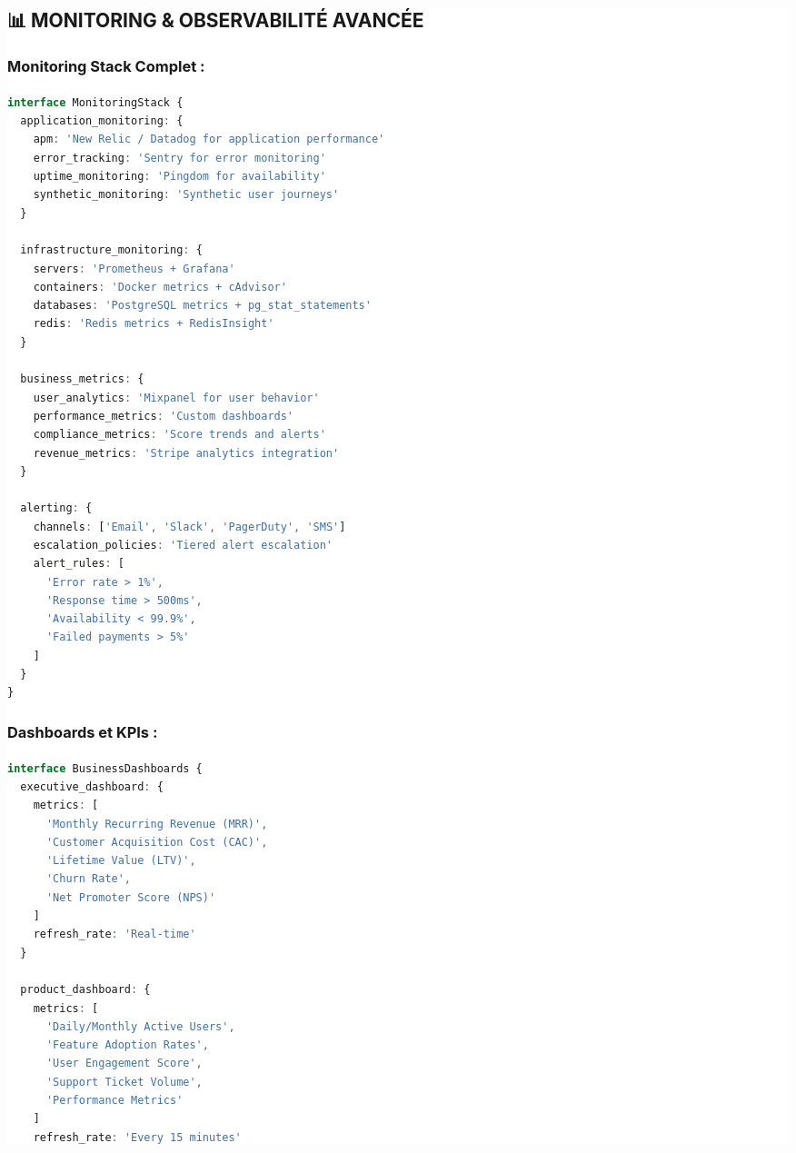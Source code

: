 
## 📊 MONITORING & OBSERVABILITÉ AVANCÉE

### **Monitoring Stack Complet :**
```typescript
interface MonitoringStack {
  application_monitoring: {
    apm: 'New Relic / Datadog for application performance'
    error_tracking: 'Sentry for error monitoring'
    uptime_monitoring: 'Pingdom for availability'
    synthetic_monitoring: 'Synthetic user journeys'
  }
  
  infrastructure_monitoring: {
    servers: 'Prometheus + Grafana'
    containers: 'Docker metrics + cAdvisor'
    databases: 'PostgreSQL metrics + pg_stat_statements'
    redis: 'Redis metrics + RedisInsight'
  }
  
  business_metrics: {
    user_analytics: 'Mixpanel for user behavior'
    performance_metrics: 'Custom dashboards'
    compliance_metrics: 'Score trends and alerts'
    revenue_metrics: 'Stripe analytics integration'
  }
  
  alerting: {
    channels: ['Email', 'Slack', 'PagerDuty', 'SMS']
    escalation_policies: 'Tiered alert escalation'
    alert_rules: [
      'Error rate > 1%',
      'Response time > 500ms',
      'Availability < 99.9%',
      'Failed payments > 5%'
    ]
  }
}
```

### **Dashboards et KPIs :**
```typescript
interface BusinessDashboards {
  executive_dashboard: {
    metrics: [
      'Monthly Recurring Revenue (MRR)',
      'Customer Acquisition Cost (CAC)',
      'Lifetime Value (LTV)',
      'Churn Rate',
      'Net Promoter Score (NPS)'
    ]
    refresh_rate: 'Real-time'
  }
  
  product_dashboard: {
    metrics: [
      'Daily/Monthly Active Users',
      'Feature Adoption Rates',
      'User Engagement Score',
      'Support Ticket Volume',
      'Performance Metrics'
    ]
    refresh_rate: 'Every 15 minutes'
```